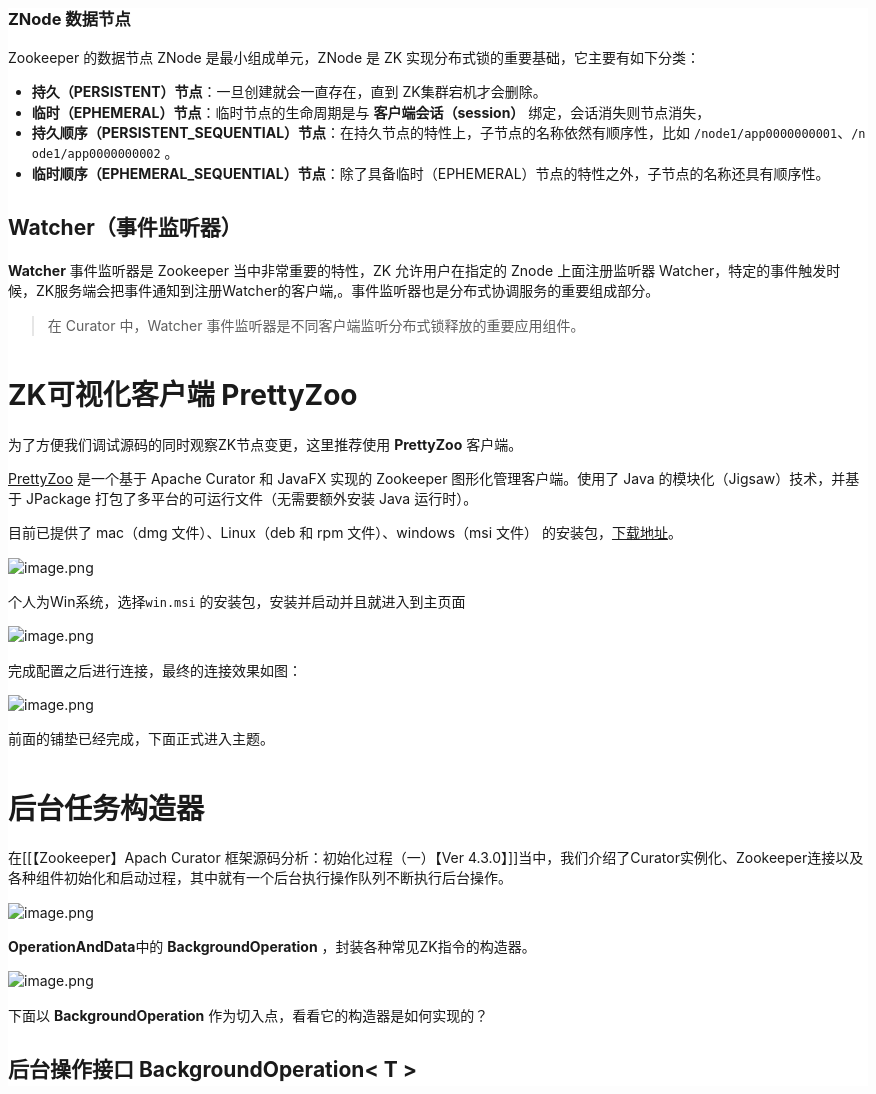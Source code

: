 ### ZNode 数据节点

Zookeeper 的数据节点 ZNode 是最小组成单元，ZNode 是 ZK 实现分布式锁的重要基础，它主要有如下分类：
- **持久（PERSISTENT）节点**：一旦创建就会一直存在，直到 ZK集群宕机才会删除。
- **临时（EPHEMERAL）节点**：临时节点的生命周期是与 **客户端会话（session）** 绑定，会话消失则节点消失，
- **持久顺序（PERSISTENT_SEQUENTIAL）节点**：在持久节点的特性上，子节点的名称依然有顺序性，比如 `/node1/app0000000001`、`/node1/app0000000002` 。
- **临时顺序（EPHEMERAL_SEQUENTIAL）节点**：除了具备临时（EPHEMERAL）节点的特性之外，子节点的名称还具有顺序性。

## Watcher（事件监听器）

**Watcher** 事件监听器是 Zookeeper 当中非常重要的特性，ZK 允许用户在指定的 Znode 上面注册监听器 Watcher，特定的事件触发时候，ZK服务端会把事件通知到注册Watcher的客户端,。事件监听器也是分布式协调服务的重要组成部分。

> 在 Curator 中，Watcher 事件监听器是不同客户端监听分布式锁释放的重要应用组件。

# ZK可视化客户端 PrettyZoo

为了方便我们调试源码的同时观察ZK节点变更，这里推荐使用 **PrettyZoo** 客户端。

[PrettyZoo](https://github.com/vran-dev/PrettyZoo) 是一个基于 Apache Curator 和 JavaFX 实现的 Zookeeper 图形化管理客户端。使用了 Java 的模块化（Jigsaw）技术，并基于 JPackage 打包了多平台的可运行文件（无需要额外安装 Java 运行时）。

目前已提供了 mac（dmg 文件）、Linux（deb 和 rpm 文件）、windows（msi 文件） 的安装包，[下载地址](https://github.com/vran-dev/PrettyZoo/releases)。

![image.png](https://adong-picture.oss-cn-shenzhen.aliyuncs.com/adong/20230713143622.png)

个人为Win系统，选择`win.msi` 的安装包，安装并启动并且就进入到主页面

![image.png](https://adong-picture.oss-cn-shenzhen.aliyuncs.com/adong/20230713144539.png)

完成配置之后进行连接，最终的连接效果如图：

![image.png](https://adong-picture.oss-cn-shenzhen.aliyuncs.com/adong/20230713144757.png)

前面的铺垫已经完成，下面正式进入主题。

# 后台任务构造器

在[[【Zookeeper】Apach Curator 框架源码分析：初始化过程（一）【Ver 4.3.0】]]当中，我们介绍了Curator实例化、Zookeeper连接以及各种组件初始化和启动过程，其中就有一个后台执行操作队列不断执行后台操作。

![image.png](https://adong-picture.oss-cn-shenzhen.aliyuncs.com/adong/20230720062506.png)

**OperationAndData**中的 **BackgroundOperation** ，封装各种常见ZK指令的构造器。

![image.png](https://adong-picture.oss-cn-shenzhen.aliyuncs.com/adong/20230703204542.png)

下面以 **BackgroundOperation** 作为切入点，看看它的构造器是如何实现的？

## 后台操作接口 BackgroundOperation< T > 
